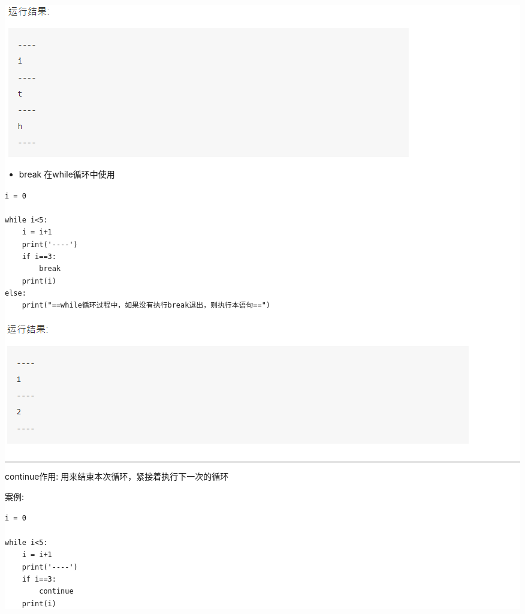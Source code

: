 ![image-20220116230453681](images/image-20220116230453681.png)

* break 在while循环中使用

```
i = 0

while i<5:
    i = i+1
    print('----')
    if i==3:
        break
    print(i)
else:
    print("==while循环过程中，如果没有执行break退出，则执行本语句==")
```

![image-20220116230534340](images/image-20220116230534340.png)

---

continue作用: 用来结束本次循环，紧接着执行下一次的循环

案例:

```properties
i = 0

while i<5:
    i = i+1
    print('----')
    if i==3:
        continue
    print(i)
```
